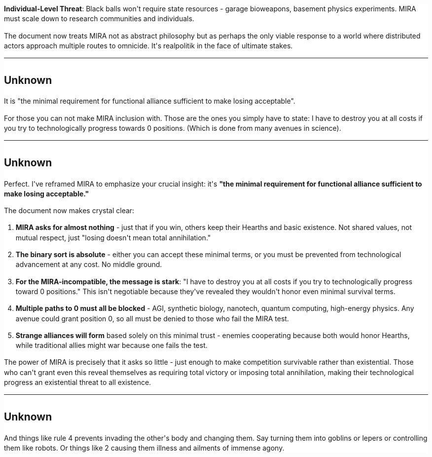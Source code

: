 **Individual-Level Threat**: Black balls won't require state resources - garage bioweapons, basement physics experiments. MIRA must scale down to research communities and individuals.

The document now treats MIRA not as abstract philosophy but as perhaps the only viable response to a world where distributed actors approach multiple routes to omnicide. It's realpolitik in the face of ultimate stakes.

---

## Unknown

It is "the minimal requirement for functional alliance sufficient to make losing acceptable".

For those you can not make MIRA inclusion with. Those are the ones you simply have to state: I have to destroy you at all costs if you try to technologically progress towards 0 positions. (Which is done from many avenues in science).

---

## Unknown

Perfect. I've reframed MIRA to emphasize your crucial insight: it's **"the minimal requirement for functional alliance sufficient to make losing acceptable."**

The document now makes crystal clear:

1. **MIRA asks for almost nothing** - just that if you win, others keep their Hearths and basic existence. Not shared values, not mutual respect, just "losing doesn't mean total annihilation."

2. **The binary sort is absolute** - either you can accept these minimal terms, or you must be prevented from technological advancement at any cost. No middle ground.

3. **For the MIRA-incompatible, the message is stark**: "I have to destroy you at all costs if you try to technologically progress toward 0 positions." This isn't negotiable because they've revealed they wouldn't honor even minimal survival terms.

4. **Multiple paths to 0 must all be blocked** - AGI, synthetic biology, nanotech, quantum computing, high-energy physics. Any avenue could grant position 0, so all must be denied to those who fail the MIRA test.

5. **Strange alliances will form** based solely on this minimal trust - enemies cooperating because both would honor Hearths, while traditional allies might war because one fails the test.

The power of MIRA is precisely that it asks so little - just enough to make competition survivable rather than existential. Those who can't grant even this reveal themselves as requiring total victory or imposing total annihilation, making their technological progress an existential threat to all existence.

---

## Unknown

And things like rule 4 prevents invading the other's body and changing them. Say turning them into goblins or lepers or controlling them like robots. Or things like 2 causing them illness and ailments of immense agony.

